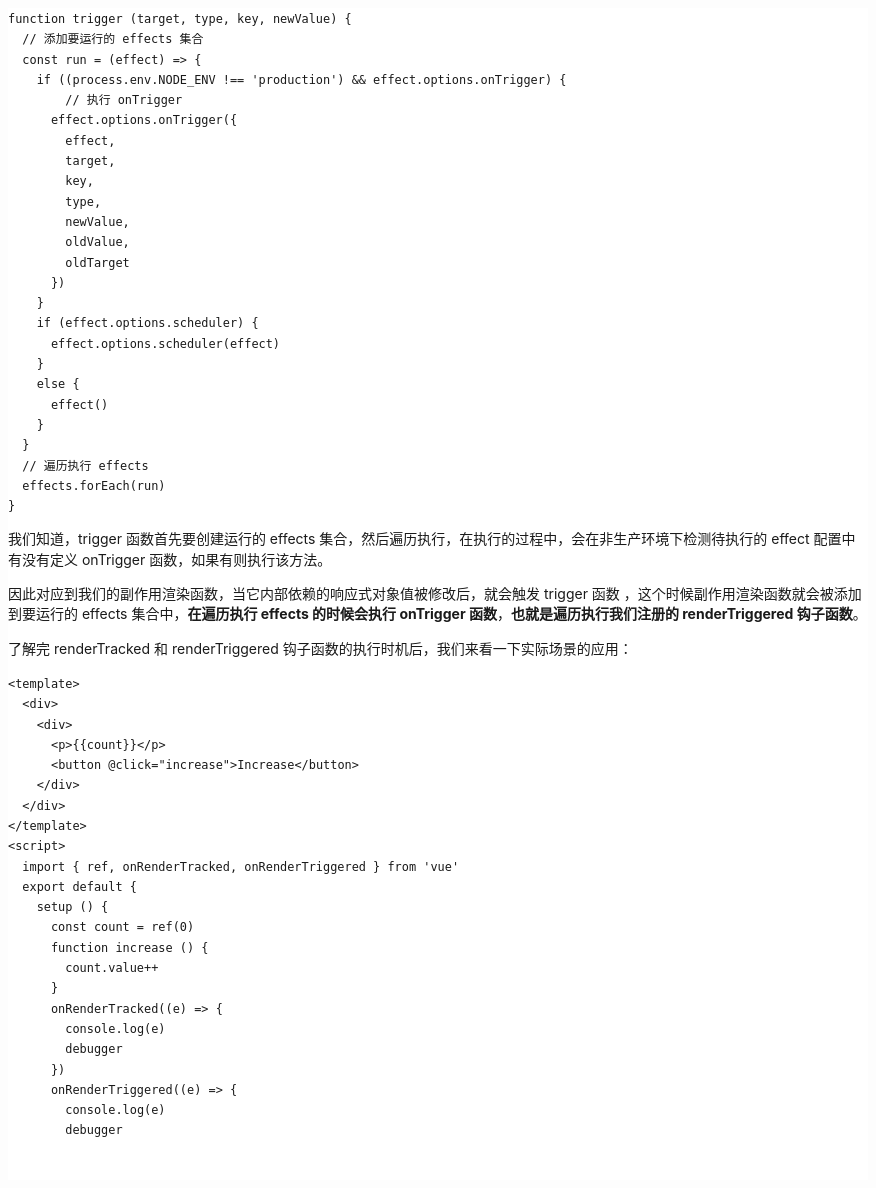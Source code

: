 <pre class="lang-java" data-nodeid="913"><code data-language="java"><span class="hljs-function">function <span class="hljs-title">trigger</span> <span class="hljs-params">(target, type, key, newValue)</span> </span>{ 
  <span class="hljs-comment">// 添加要运行的 effects 集合 </span>
  <span class="hljs-keyword">const</span> run = (effect) =&gt; { 
    <span class="hljs-keyword">if</span> ((process.env.NODE_ENV !== <span class="hljs-string">'production'</span>) &amp;&amp; effect.options.onTrigger) { 
        <span class="hljs-comment">// 执行 onTrigger </span>
      effect.options.onTrigger({ 
        effect, 
        target, 
        key, 
        type, 
        newValue, 
        oldValue, 
        oldTarget 
      }) 
    } 
    <span class="hljs-keyword">if</span> (effect.options.scheduler) { 
      effect.options.scheduler(effect) 
    } 
    <span class="hljs-keyword">else</span> { 
      effect() 
    } 
  } 
  <span class="hljs-comment">// 遍历执行 effects </span>
  effects.forEach(run) 
}
</code></pre>
<p data-nodeid="914">我们知道，trigger 函数首先要创建运行的 effects 集合，然后遍历执行，在执行的过程中，会在非生产环境下检测待执行的 effect 配置中有没有定义 onTrigger 函数，如果有则执行该方法。</p>
<p data-nodeid="915">因此对应到我们的副作用渲染函数，当它内部依赖的响应式对象值被修改后，就会触发 trigger 函数 ，这个时候副作用渲染函数就会被添加到要运行的 effects 集合中，<strong data-nodeid="1083">在遍历执行 effects 的时候会执行 onTrigger 函数</strong>，<strong data-nodeid="1084">也就是遍历执行我们注册的 renderTriggered 钩子函数</strong>。</p>
<p data-nodeid="916">了解完 renderTracked 和 renderTriggered 钩子函数的执行时机后，我们来看一下实际场景的应用：</p>
<pre class="lang-js" data-nodeid="917"><code data-language="js">&lt;template&gt; 
  <span class="xml"><span class="hljs-tag">&lt;<span class="hljs-name">div</span>&gt;</span> 
    <span class="hljs-tag">&lt;<span class="hljs-name">div</span>&gt;</span> 
      <span class="hljs-tag">&lt;<span class="hljs-name">p</span>&gt;</span>{{count}}<span class="hljs-tag">&lt;/<span class="hljs-name">p</span>&gt;</span> 
      <span class="hljs-tag">&lt;<span class="hljs-name">button</span> @<span class="hljs-attr">click</span>=<span class="hljs-string">"increase"</span>&gt;</span>Increase<span class="hljs-tag">&lt;/<span class="hljs-name">button</span>&gt;</span> 
    <span class="hljs-tag">&lt;/<span class="hljs-name">div</span>&gt;</span> 
  <span class="hljs-tag">&lt;/<span class="hljs-name">div</span>&gt;</span></span> 
&lt;/template&gt; 
<span class="xml"><span class="hljs-tag">&lt;<span class="hljs-name">script</span>&gt;</span><span class="javascript"> 
  <span class="hljs-keyword">import</span> { ref, onRenderTracked, onRenderTriggered } <span class="hljs-keyword">from</span> <span class="hljs-string">'vue'</span> 
  <span class="hljs-keyword">export</span> <span class="hljs-keyword">default</span> { 
    setup () { 
      <span class="hljs-keyword">const</span> count = ref(<span class="hljs-number">0</span>) 
      <span class="hljs-function"><span class="hljs-keyword">function</span> <span class="hljs-title">increase</span> (<span class="hljs-params"></span>) </span>{ 
        count.value++ 
      } 
      onRenderTracked(<span class="hljs-function">(<span class="hljs-params">e</span>) =&gt;</span> { 
        <span class="hljs-built_in">console</span>.log(e) 
        <span class="hljs-keyword">debugger</span> 
      }) 
      onRenderTriggered(<span class="hljs-function">(<span class="hljs-params">e</span>) =&gt;</span> { 
        <span class="hljs-built_in">console</span>.log(e) 
        <span class="hljs-keyword">debugger</span> 